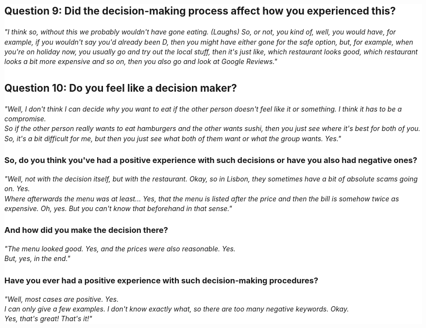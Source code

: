 ## Question 9: Did the decision-making process affect how you experienced this?
*"I think so, without this we probably wouldn't have gone eating. (Laughs)
So, or not, you kind of, well, you would have, for example, if you wouldn't say you'd already been D, then you might have either gone for the safe option, but, for example, when you're on holiday now, you usually go and try out the local stuff, then it's just like, which restaurant looks good, which restaurant looks a bit more expensive and so on, then you also go and look at Google Reviews."*


## Question 10: Do you feel like a decision maker?
*"Well, I don't think I can decide why you want to eat if the other person doesn't feel like it or something. I think it has to be a compromise.\
So if the other person really wants to eat hamburgers and the other wants sushi, then you just see where it's best for both of you. So, it's a bit difficult for me, but then you just see what both of them want or what the group wants. Yes."*

### So, do you think you've had a positive experience with such decisions or have you also had negative ones? 
*"Well, not with the decision itself, but with the restaurant. Okay, so in Lisbon, they sometimes have a bit of absolute scams going on. Yes.\
Where afterwards the menu was at least... Yes, that the menu is listed after the price and then the bill is somehow twice as expensive. Oh, yes. But you can't know that beforehand in that sense."*

### And how did you make the decision there? 
*"The menu looked good. Yes, and the prices were also reasonable. Yes.\
But, yes, in the end."*
### Have you ever had a positive experience with such decision-making procedures? 
*"Well, most cases are positive. Yes.\
I can only give a few examples. I don't know exactly what, so there are too many negative keywords. Okay.\
Yes, that's great! That's it!"*
